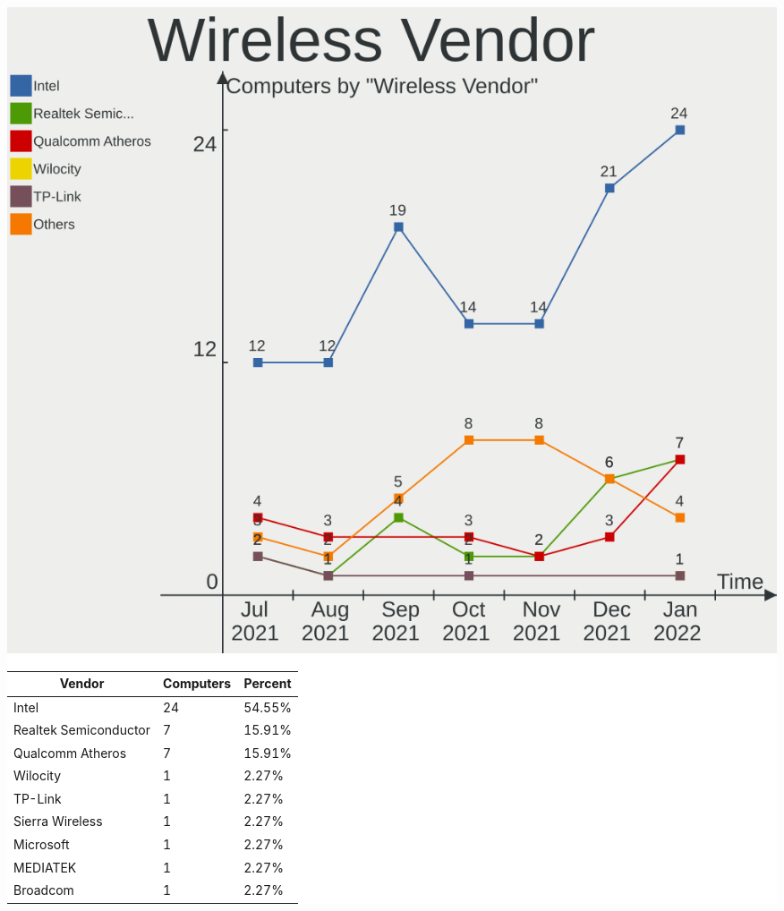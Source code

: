 ![Wireless Vendor](./All/images/line_chart/net_wireless_vendor.svg)

| Vendor                | Computers | Percent |
|-----------------------|-----------|---------|
| Intel                 | 24        | 54.55%  |
| Realtek Semiconductor | 7         | 15.91%  |
| Qualcomm Atheros      | 7         | 15.91%  |
| Wilocity              | 1         | 2.27%   |
| TP-Link               | 1         | 2.27%   |
| Sierra Wireless       | 1         | 2.27%   |
| Microsoft             | 1         | 2.27%   |
| MEDIATEK              | 1         | 2.27%   |
| Broadcom              | 1         | 2.27%   |
